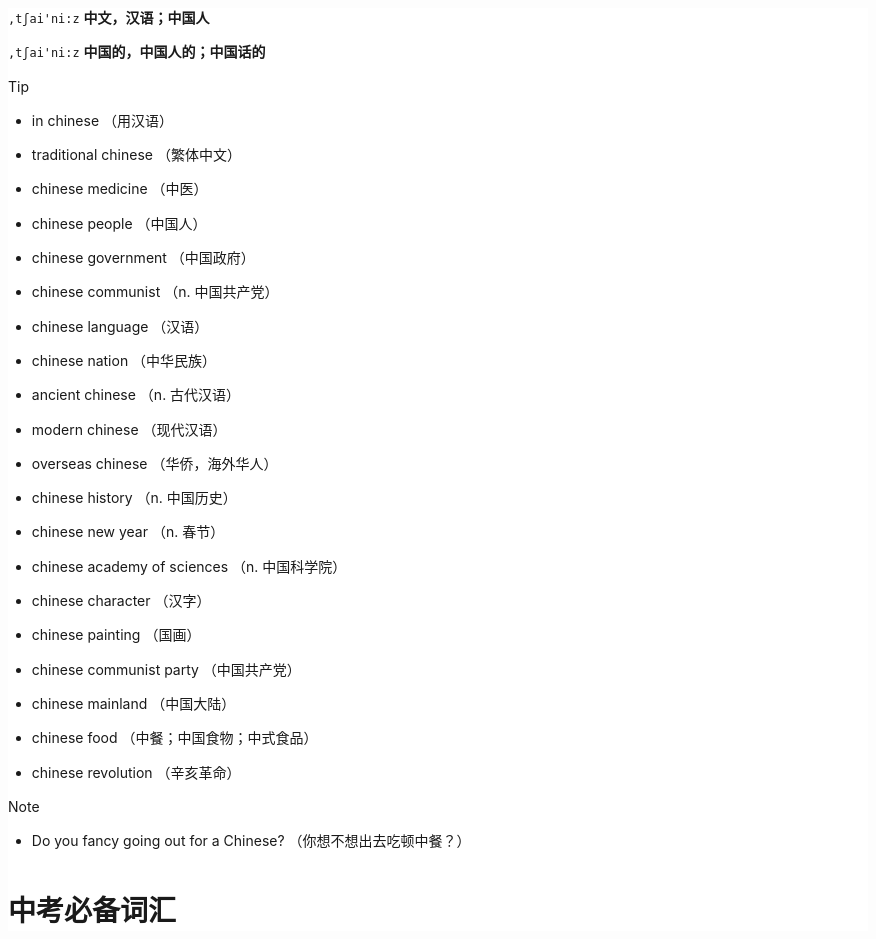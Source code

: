 `,tʃai'ni:z`  **中文，汉语；中国人**

`,tʃai'ni:z`  **中国的，中国人的；中国话的**

> [!TIP]
>
> - in chinese （用汉语）
>
> - traditional chinese （繁体中文）
>
> - chinese medicine （中医）
>
> - chinese people （中国人）
>
> - chinese government （中国政府）
>
> - chinese communist （n. 中国共产党）
>
> - chinese language （汉语）
>
> - chinese nation （中华民族）
>
> - ancient chinese （n. 古代汉语）
>
> - modern chinese （现代汉语）
>
> - overseas chinese （华侨，海外华人）
>
> - chinese history （n. 中国历史）
>
> - chinese new year （n. 春节）
>
> - chinese academy of sciences （n. 中国科学院）
>
> - chinese character （汉字）
>
> - chinese painting （国画）
>
> - chinese communist party （中国共产党）
>
> - chinese mainland （中国大陆）
>
> - chinese food （中餐；中国食物；中式食品）
>
> - chinese revolution （辛亥革命）
>

> [!NOTE]
>
> - Do you fancy going out for a Chinese? （你想不想出去吃顿中餐？）
>

# 中考必备词汇
